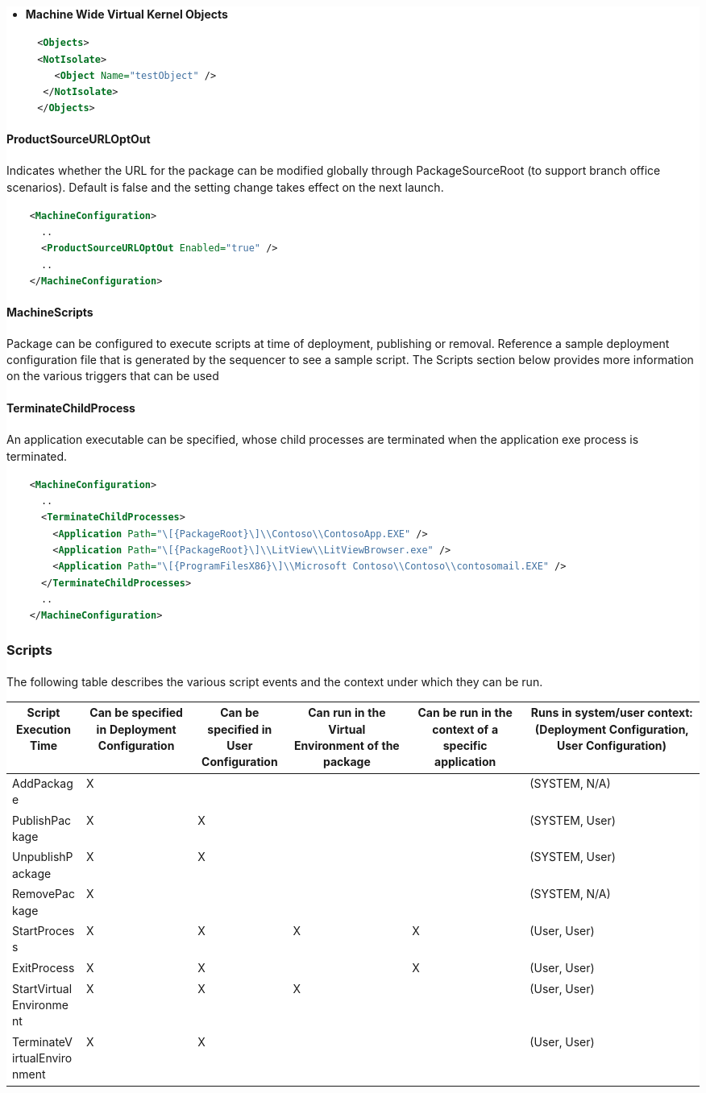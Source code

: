 - **Machine Wide Virtual Kernel Objects**

  ```xml
    <Objects>
    <NotIsolate>
       <Object Name="testObject" />
     </NotIsolate>
    </Objects>
  ```

#### ProductSourceURLOptOut

Indicates whether the URL for the package can be modified globally through PackageSourceRoot (to support branch office scenarios). Default is false and the setting change takes effect on the next launch.

```xml
    <MachineConfiguration>
      .. 
      <ProductSourceURLOptOut Enabled="true" />
      ..
    </MachineConfiguration>
```

#### MachineScripts

Package can be configured to execute scripts at time of deployment, publishing or removal. Reference a sample deployment configuration file that is generated by the sequencer to see a sample script. The Scripts section below provides more information on the various triggers that can be used

#### TerminateChildProcess

An application executable can be specified, whose child processes are terminated when the application exe process is terminated.

```xml
    <MachineConfiguration>
      ..   
      <TerminateChildProcesses>
        <Application Path="\[{PackageRoot}\]\\Contoso\\ContosoApp.EXE" />
        <Application Path="\[{PackageRoot}\]\\LitView\\LitViewBrowser.exe" />
        <Application Path="\[{ProgramFilesX86}\]\\Microsoft Contoso\\Contoso\\contosomail.EXE" />
      </TerminateChildProcesses>
      ..
    </MachineConfiguration>
```

### Scripts

The following table describes the various script events and the context under which they can be run.

| Script Execution Time | Can be specified in Deployment Configuration | Can be specified in User Configuration | Can run in the Virtual Environment of the package | Can be run in the context of a specific application | Runs in system/user context: (Deployment Configuration, User Configuration) |
|--|--|--|--|--|--|
| AddPackage | X |  |  |  | (SYSTEM, N/A) |
| PublishPackage | X | X |  |  | (SYSTEM, User) |
| UnpublishPackage | X | X |  |  | (SYSTEM, User) |
| RemovePackage | X |  |  |  | (SYSTEM, N/A) |
| StartProcess | X | X | X | X | (User, User) |
| ExitProcess | X | X |  | X | (User, User) |
| StartVirtualEnvironment | X | X | X |  | (User, User) |
| TerminateVirtualEnvironment | X | X |  |  | (User, User) |
